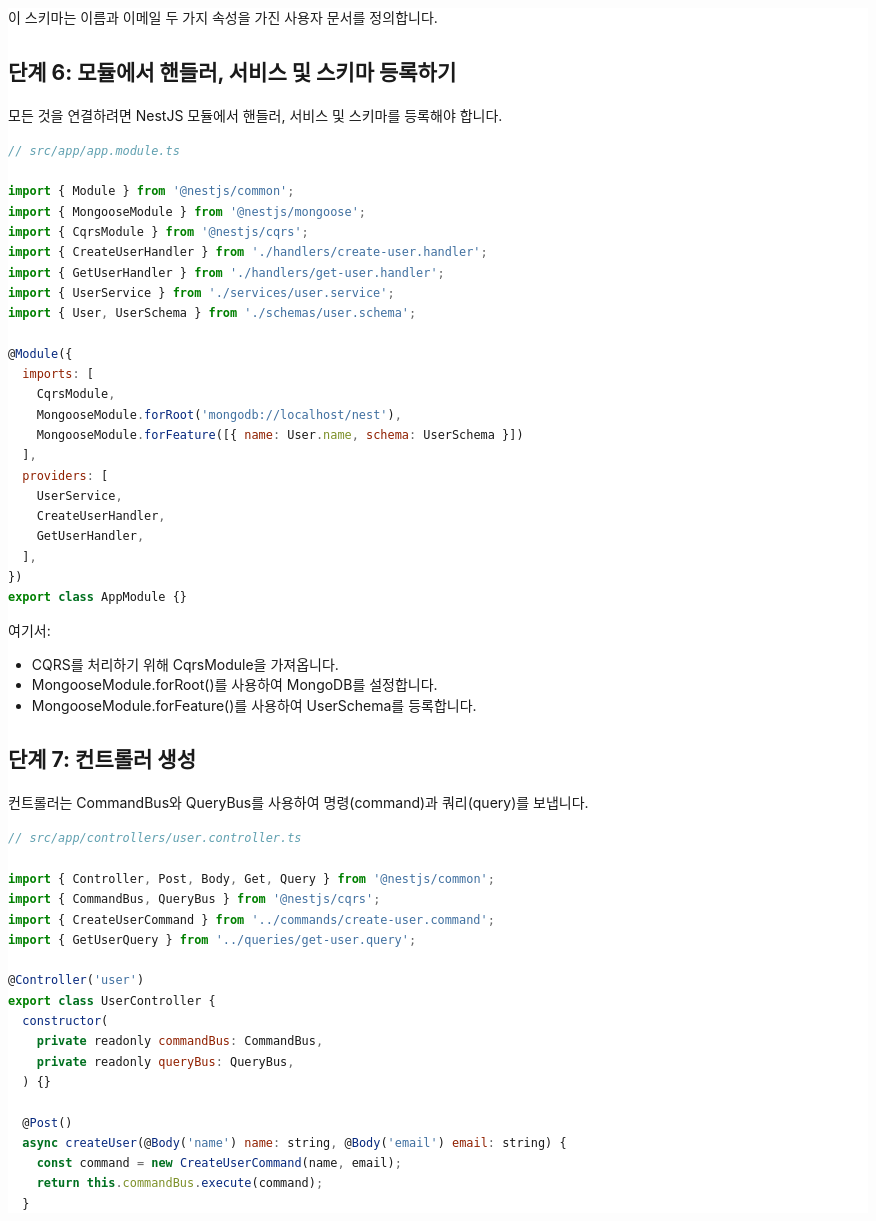 이 스키마는 이름과 이메일 두 가지 속성을 가진 사용자 문서를 정의합니다.

## 단계 6: 모듈에서 핸들러, 서비스 및 스키마 등록하기

<div class="content-ad"></div>

모든 것을 연결하려면 NestJS 모듈에서 핸들러, 서비스 및 스키마를 등록해야 합니다.

```js
// src/app/app.module.ts

import { Module } from '@nestjs/common';
import { MongooseModule } from '@nestjs/mongoose';
import { CqrsModule } from '@nestjs/cqrs';
import { CreateUserHandler } from './handlers/create-user.handler';
import { GetUserHandler } from './handlers/get-user.handler';
import { UserService } from './services/user.service';
import { User, UserSchema } from './schemas/user.schema';

@Module({
  imports: [
    CqrsModule,
    MongooseModule.forRoot('mongodb://localhost/nest'),
    MongooseModule.forFeature([{ name: User.name, schema: UserSchema }])
  ],
  providers: [
    UserService,
    CreateUserHandler,
    GetUserHandler,
  ],
})
export class AppModule {}
```

여기서:
- CQRS를 처리하기 위해 CqrsModule을 가져옵니다.
- MongooseModule.forRoot()를 사용하여 MongoDB를 설정합니다.
- MongooseModule.forFeature()를 사용하여 UserSchema를 등록합니다.

<div class="content-ad"></div>


## 단계 7: 컨트롤러 생성

컨트롤러는 CommandBus와 QueryBus를 사용하여 명령(command)과 쿼리(query)를 보냅니다.

```js
// src/app/controllers/user.controller.ts

import { Controller, Post, Body, Get, Query } from '@nestjs/common';
import { CommandBus, QueryBus } from '@nestjs/cqrs';
import { CreateUserCommand } from '../commands/create-user.command';
import { GetUserQuery } from '../queries/get-user.query';

@Controller('user')
export class UserController {
  constructor(
    private readonly commandBus: CommandBus,
    private readonly queryBus: QueryBus,
  ) {}

  @Post()
  async createUser(@Body('name') name: string, @Body('email') email: string) {
    const command = new CreateUserCommand(name, email);
    return this.commandBus.execute(command);
  }
```